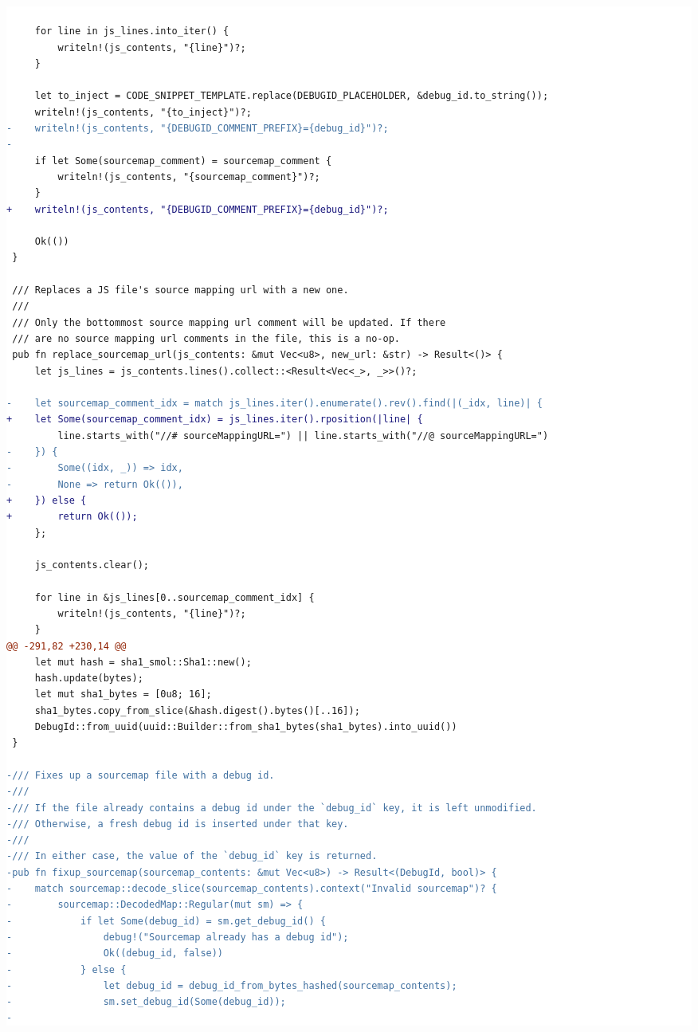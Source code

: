 ```diff
 
     for line in js_lines.into_iter() {
         writeln!(js_contents, "{line}")?;
     }
 
     let to_inject = CODE_SNIPPET_TEMPLATE.replace(DEBUGID_PLACEHOLDER, &debug_id.to_string());
     writeln!(js_contents, "{to_inject}")?;
-    writeln!(js_contents, "{DEBUGID_COMMENT_PREFIX}={debug_id}")?;
-
     if let Some(sourcemap_comment) = sourcemap_comment {
         writeln!(js_contents, "{sourcemap_comment}")?;
     }
+    writeln!(js_contents, "{DEBUGID_COMMENT_PREFIX}={debug_id}")?;
 
     Ok(())
 }
 
 /// Replaces a JS file's source mapping url with a new one.
 ///
 /// Only the bottommost source mapping url comment will be updated. If there
 /// are no source mapping url comments in the file, this is a no-op.
 pub fn replace_sourcemap_url(js_contents: &mut Vec<u8>, new_url: &str) -> Result<()> {
     let js_lines = js_contents.lines().collect::<Result<Vec<_>, _>>()?;
 
-    let sourcemap_comment_idx = match js_lines.iter().enumerate().rev().find(|(_idx, line)| {
+    let Some(sourcemap_comment_idx) = js_lines.iter().rposition(|line| {
         line.starts_with("//# sourceMappingURL=") || line.starts_with("//@ sourceMappingURL=")
-    }) {
-        Some((idx, _)) => idx,
-        None => return Ok(()),
+    }) else {
+        return Ok(());
     };
 
     js_contents.clear();
 
     for line in &js_lines[0..sourcemap_comment_idx] {
         writeln!(js_contents, "{line}")?;
     }
@@ -291,82 +230,14 @@
     let mut hash = sha1_smol::Sha1::new();
     hash.update(bytes);
     let mut sha1_bytes = [0u8; 16];
     sha1_bytes.copy_from_slice(&hash.digest().bytes()[..16]);
     DebugId::from_uuid(uuid::Builder::from_sha1_bytes(sha1_bytes).into_uuid())
 }
 
-/// Fixes up a sourcemap file with a debug id.
-///
-/// If the file already contains a debug id under the `debug_id` key, it is left unmodified.
-/// Otherwise, a fresh debug id is inserted under that key.
-///
-/// In either case, the value of the `debug_id` key is returned.
-pub fn fixup_sourcemap(sourcemap_contents: &mut Vec<u8>) -> Result<(DebugId, bool)> {
-    match sourcemap::decode_slice(sourcemap_contents).context("Invalid sourcemap")? {
-        sourcemap::DecodedMap::Regular(mut sm) => {
-            if let Some(debug_id) = sm.get_debug_id() {
-                debug!("Sourcemap already has a debug id");
-                Ok((debug_id, false))
-            } else {
-                let debug_id = debug_id_from_bytes_hashed(sourcemap_contents);
-                sm.set_debug_id(Some(debug_id));
-
```